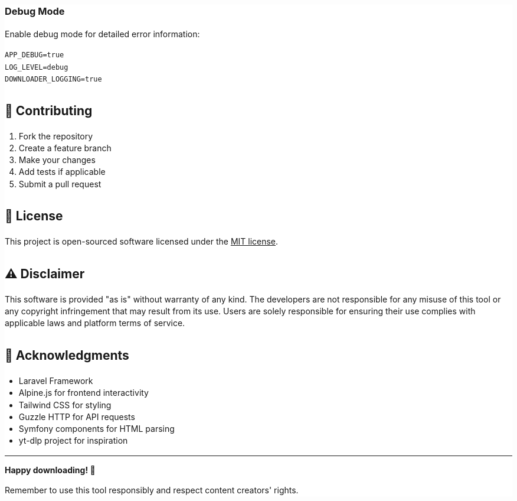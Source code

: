 ### Debug Mode

Enable debug mode for detailed error information:

```env
APP_DEBUG=true
LOG_LEVEL=debug
DOWNLOADER_LOGGING=true
```

## 🤝 Contributing

1. Fork the repository
2. Create a feature branch
3. Make your changes
4. Add tests if applicable
5. Submit a pull request

## 📄 License

This project is open-sourced software licensed under the [MIT license](LICENSE).

## ⚠️ Disclaimer

This software is provided "as is" without warranty of any kind. The developers are not responsible for any misuse of this tool or any copyright infringement that may result from its use. Users are solely responsible for ensuring their use complies with applicable laws and platform terms of service.

## 🙏 Acknowledgments

- Laravel Framework
- Alpine.js for frontend interactivity
- Tailwind CSS for styling
- Guzzle HTTP for API requests
- Symfony components for HTML parsing
- yt-dlp project for inspiration

---

**Happy downloading! 🎉**

Remember to use this tool responsibly and respect content creators' rights.